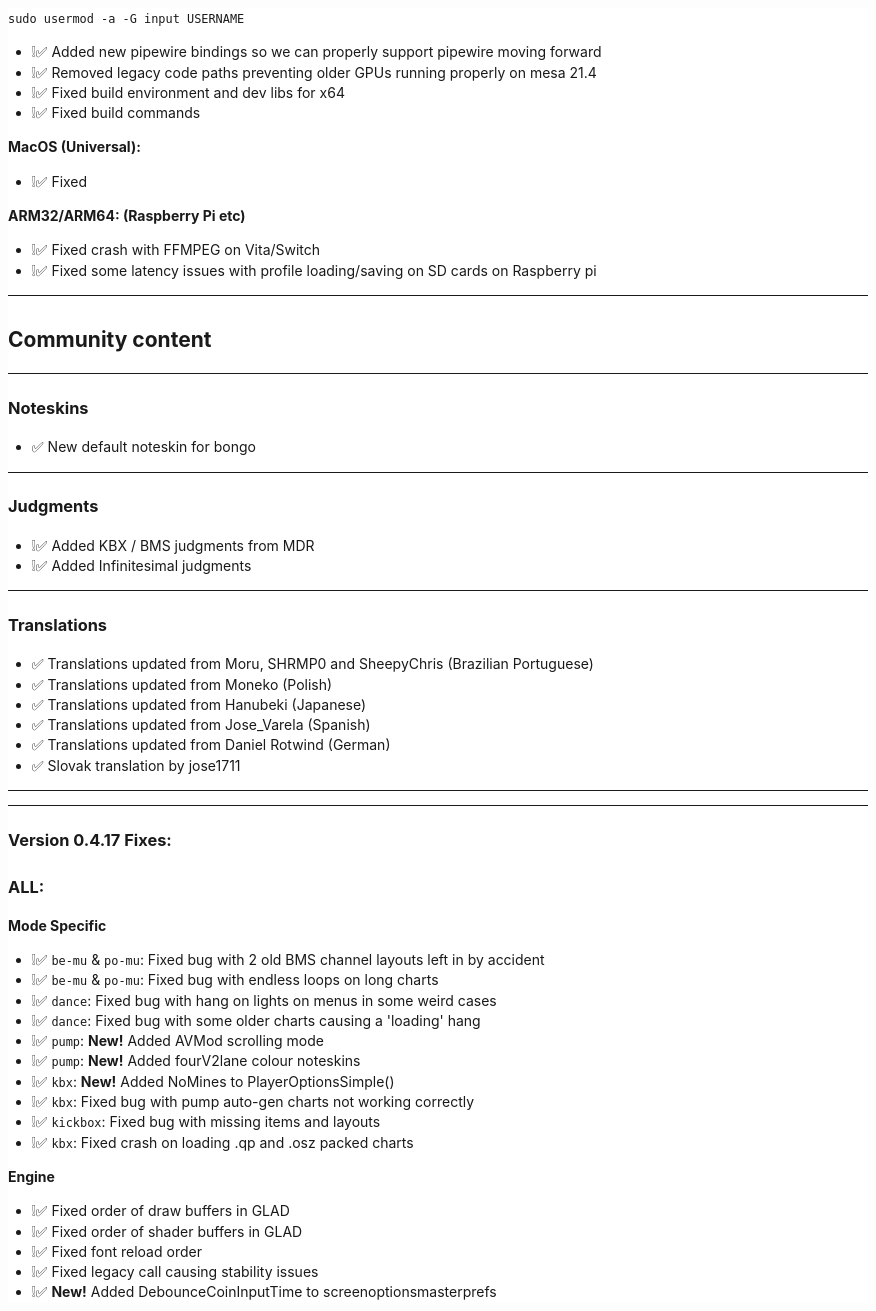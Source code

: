 ```sudo usermod -a -G input USERNAME```
* ❕✅ Added new pipewire bindings so we can properly support pipewire moving forward
* ❕✅ Removed legacy code paths preventing older GPUs running properly on mesa 21.4
* ❕✅ Fixed build environment and dev libs for x64
* ❕✅ Fixed build commands

**MacOS (Universal):**
* ❕✅ Fixed 

**ARM32/ARM64: (Raspberry Pi etc)**
* ❕✅ Fixed crash with FFMPEG on Vita/Switch
* ❕✅ Fixed some latency issues with profile loading/saving on SD cards on Raspberry pi
---

## Community content

---

### Noteskins
* ✅ New default noteskin for bongo
---

### Judgments
* ❕✅ Added KBX / BMS judgments from MDR
* ❕✅ Added Infinitesimal judgments

---
### Translations

* ✅ Translations updated from Moru, SHRMP0 and SheepyChris (Brazilian Portuguese)
* ✅ Translations updated from Moneko (Polish)
* ✅ Translations updated from Hanubeki (Japanese)
* ✅ Translations updated from Jose_Varela (Spanish)
* ✅ Translations updated from Daniel Rotwind (German)
* ✅ Slovak translation by jose1711

---



---

### Version 0.4.17 Fixes:

### **ALL:**

**Mode Specific**
* ❕✅ ``be-mu`` & ``po-mu``: Fixed bug with 2 old BMS channel layouts left in by accident
* ❕✅ ``be-mu`` & ``po-mu``: Fixed bug with endless loops on long charts
* ❕✅ ``dance``: Fixed bug with hang on lights on menus in some weird cases
* ❕✅ ``dance``: Fixed bug with some older charts causing a 'loading' hang
* ❕✅ ``pump``: **New!** Added AVMod scrolling mode
* ❕✅ ``pump``: **New!** Added fourV2lane colour noteskins
* ❕✅ ``kbx``: **New!** Added NoMines to PlayerOptionsSimple()
* ❕✅ ``kbx``: Fixed bug with pump auto-gen charts not working correctly
* ❕✅ ``kickbox``: Fixed bug with missing items and layouts
* ❕✅ ``kbx``: Fixed crash on loading .qp and .osz packed charts

**Engine**
* ❕✅ Fixed order of draw buffers in GLAD
* ❕✅ Fixed order of shader buffers in GLAD
* ❕✅ Fixed font reload order
* ❕✅ Fixed legacy call causing stability issues
* ❕✅ **New!** Added DebounceCoinInputTime to screenoptionsmasterprefs
```